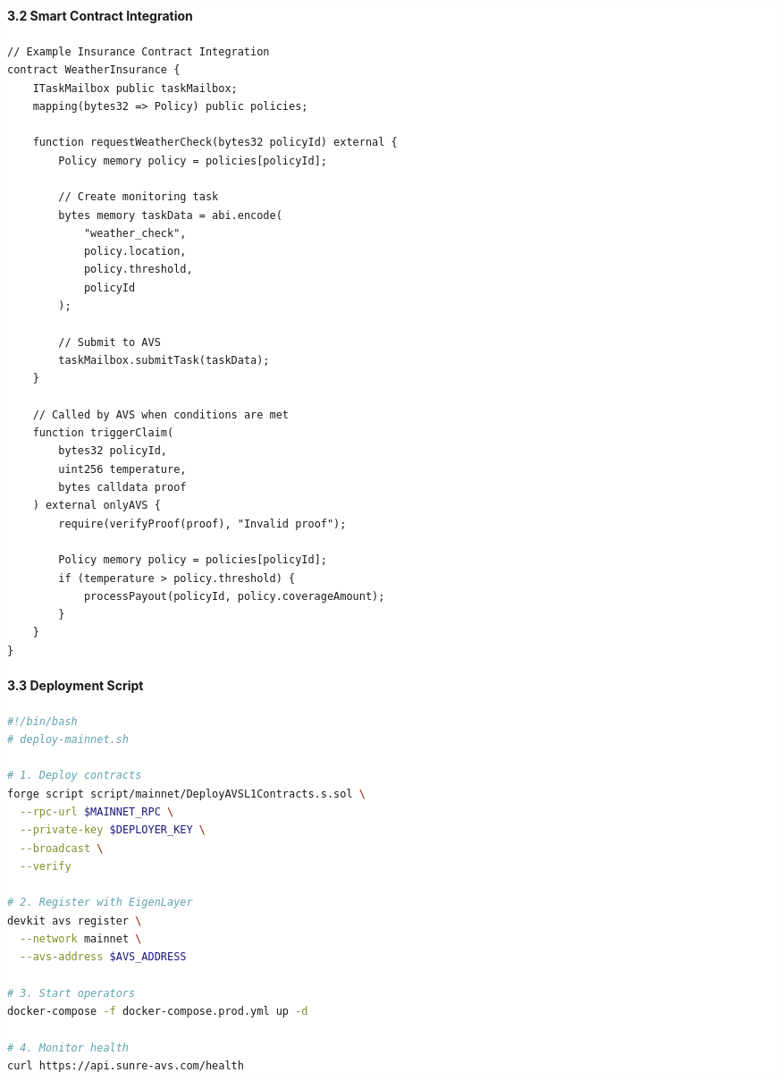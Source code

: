 #### 3.2 Smart Contract Integration

```solidity
// Example Insurance Contract Integration
contract WeatherInsurance {
    ITaskMailbox public taskMailbox;
    mapping(bytes32 => Policy) public policies;
    
    function requestWeatherCheck(bytes32 policyId) external {
        Policy memory policy = policies[policyId];
        
        // Create monitoring task
        bytes memory taskData = abi.encode(
            "weather_check",
            policy.location,
            policy.threshold,
            policyId
        );
        
        // Submit to AVS
        taskMailbox.submitTask(taskData);
    }
    
    // Called by AVS when conditions are met
    function triggerClaim(
        bytes32 policyId,
        uint256 temperature,
        bytes calldata proof
    ) external onlyAVS {
        require(verifyProof(proof), "Invalid proof");
        
        Policy memory policy = policies[policyId];
        if (temperature > policy.threshold) {
            processPayout(policyId, policy.coverageAmount);
        }
    }
}
```

#### 3.3 Deployment Script

```bash
#!/bin/bash
# deploy-mainnet.sh

# 1. Deploy contracts
forge script script/mainnet/DeployAVSL1Contracts.s.sol \
  --rpc-url $MAINNET_RPC \
  --private-key $DEPLOYER_KEY \
  --broadcast \
  --verify

# 2. Register with EigenLayer
devkit avs register \
  --network mainnet \
  --avs-address $AVS_ADDRESS

# 3. Start operators
docker-compose -f docker-compose.prod.yml up -d

# 4. Monitor health
curl https://api.sunre-avs.com/health
```
